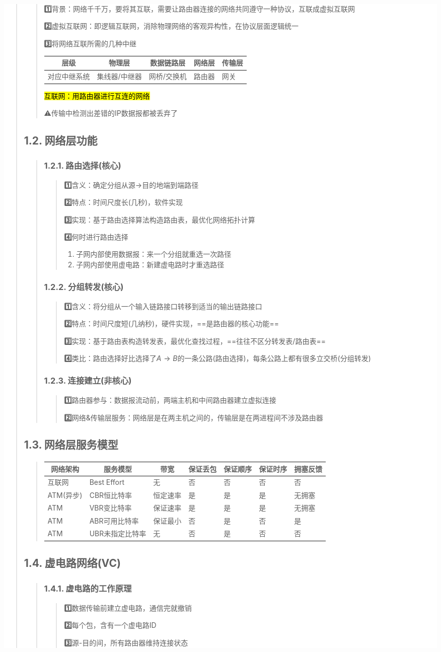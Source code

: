 > > **1️⃣**背景：网络千千万，要将其互联，需要让路由器连接的网络共同遵守一种协议，互联成虚拟互联网
> >
> > **2️⃣**虚拟互联网：即逻辑互联网，消除物理网络的客观异构性，在协议层面逻辑统一
> >
> > **3️⃣**将网络互联所需的几种中继
> >
> > | 层级         | 物理层        | 数据链路层  | 网络层 | 传输层 |
> > | ------------ | ------------- | ----------- | ------ | ------ |
> > | 对应中继系统 | 集线器/中继器 | 网桥/交换机 | 路由器 | 网关   |
> >
> > <mark>互联网：用路由器进行互连的网络</mark>
> >
> > ⚠️传输中检测出差错的IP数据报都被丢弃了
>
> ## 1.2. 网络层功能
>
> > ### 1.2.1. 路由选择(核心)
> >
> > > **1️⃣**含义：确定分组从源→目的地端到端路径
> > >
> > > **2️⃣**特点：时间尺度长(几秒)，软件实现
> > >
> > > **3️⃣**实现：基于路由选择算法构造路由表，最优化网络拓扑计算
> > >
> > > **4️⃣**何时进行路由选择
> > >
> > > 1. 子网内部使用数据报：来一个分组就重选一次路径
> > > 2. 子网内部使用虚电路：新建虚电路时才重选路径
> >
> > ### 1.2.2. 分组转发(核心)
> >
> > > **1️⃣**含义：将分组从一个输入链路接口转移到适当的输出链路接口
> > >
> > > **2️⃣**特点：时间尺度短(几纳秒)，硬件实现，==是路由器的核心功能==
> > >
> > > **3️⃣**实现：基于路由表构造转发表，最优化查找过程，==往往不区分转发表/路由表==
> > >
> > > **4️⃣**类比：路由选择好比选择了$A\to{B}$的一条公路(路由选择)，每条公路上都有很多立交桥(分组转发)
> >
> > ### 1.2.3. 连接建立(非核心)
> >
> > > **1️⃣**路由器参与：数据报流动前，两端主机和中间路由器建立虚拟连接
> > >
> > > **2️⃣**网络&传输层服务：网络层是在两主机之间的，传输层是在两进程间不涉及路由器
>
> ## 1.3. 网络层服务模型
>
> > | 网络架构  | 服务模型        | 带宽     | 保证丢包 | 保证顺序 | 保证时序 | 拥塞反馈 |
> > | --------- | --------------- | -------- | -------- | -------- | -------- | -------- |
> > | 互联网    | Best Effort     | 无       | 否       | 否       | 否       | 否       |
> > | ATM(异步) | CBR恒比特率     | 恒定速率 | 是       | 是       | 是       | 无拥塞   |
> > | ATM       | VBR变比特率     | 保证速率 | 是       | 是       | 是       | 无拥塞   |
> > | ATM       | ABR可用比特率   | 保证最小 | 否       | 是       | 否       | 是       |
> > | ATM       | UBR未指定比特率 | 无       | 否       | 是       | 否       | 否       |
>
> ## 1.4. 虚电路网络(VC)
>
> > ### 1.4.1. 虚电路的工作原理
> >
> > > **1️⃣**数据传输前建立虚电路，通信完就撤销
> > >
> > > **2️⃣**每个包，含有一个虚电路ID
> > >
> > > **3️⃣**源-目的间，所有路由器维持连接状态